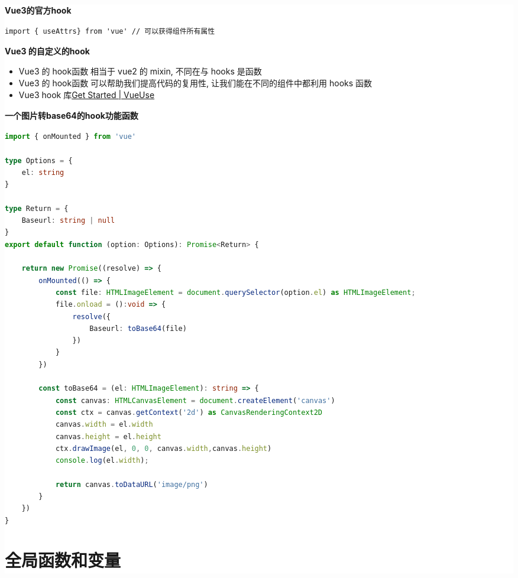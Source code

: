 **Vue3的官方hook**

```
import { useAttrs} from 'vue' // 可以获得组件所有属性
```

**Vue3 的自定义的hook**

- Vue3 的 hook函数 相当于 vue2 的 mixin, 不同在与 hooks 是函数
- Vue3 的 hook函数 可以帮助我们提高代码的复用性, 让我们能在不同的组件中都利用 hooks 函数
- Vue3 hook 库[Get Started | VueUse](https://vueuse.org/guide/)



**一个图片转base64的hook功能函数**

```ts
import { onMounted } from 'vue'
 
type Options = {
    el: string
}
 
type Return = {
    Baseurl: string | null
}
export default function (option: Options): Promise<Return> {
 
    return new Promise((resolve) => {
        onMounted(() => {
            const file: HTMLImageElement = document.querySelector(option.el) as HTMLImageElement;
            file.onload = ():void => {
                resolve({
                    Baseurl: toBase64(file)
                })
            } 
        })
 
        const toBase64 = (el: HTMLImageElement): string => {
            const canvas: HTMLCanvasElement = document.createElement('canvas')
            const ctx = canvas.getContext('2d') as CanvasRenderingContext2D
            canvas.width = el.width
            canvas.height = el.height
            ctx.drawImage(el, 0, 0, canvas.width,canvas.height)
            console.log(el.width);
            
            return canvas.toDataURL('image/png')
        }
    })
}
```



# 全局函数和变量

